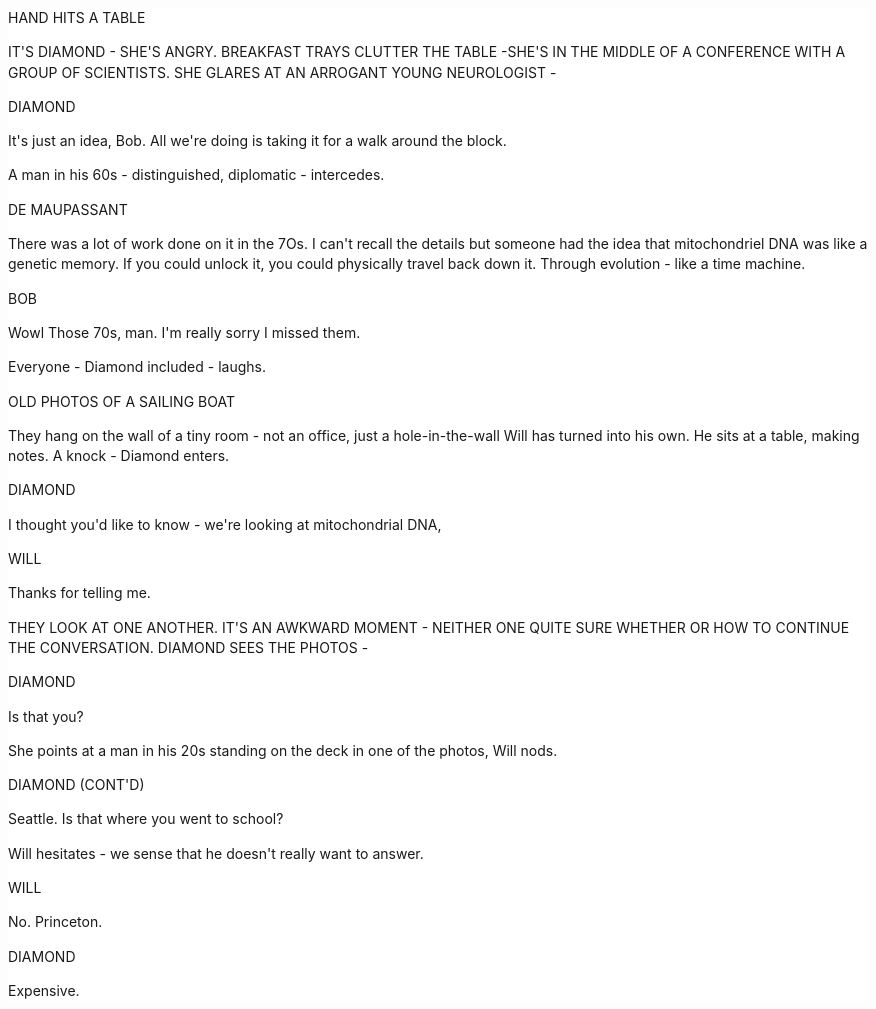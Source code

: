 HAND HITS A TABLE

IT'S DIAMOND - SHE'S ANGRY. BREAKFAST TRAYS CLUTTER THE TABLE -SHE'S IN THE
MIDDLE OF A CONFERENCE WITH A GROUP OF SCIENTISTS. SHE GLARES AT AN
ARROGANT YOUNG NEUROLOGIST -

DIAMOND

It's just an idea, Bob. All we're doing is taking it for a walk around the
block.

A man in his 60s - distinguished, diplomatic - intercedes.

DE MAUPASSANT

There was a lot of work done on it in the 7Os. I can't recall the details
but someone had the idea that mitochondriel DNA was like a genetic memory.
If you could unlock it, you could physically travel back down it. Through
evolution - like a time machine.

BOB

Wowl Those 70s, man. I'm really sorry I missed them.

Everyone - Diamond included - laughs.

OLD PHOTOS OF A SAILING BOAT

They hang on the wall of a tiny room - not an office, just a
hole-in-the-wall Will has turned into his own. He sits at a table, making
notes. A knock - Diamond enters.

DIAMOND

I thought you'd like to know - we're looking at mitochondrial DNA,

WILL

Thanks for telling me.

THEY LOOK AT ONE ANOTHER. IT'S AN AWKWARD MOMENT - NEITHER ONE QUITE SURE
WHETHER OR HOW TO CONTINUE THE CONVERSATION. DIAMOND SEES THE PHOTOS -

DIAMOND

Is that you?

She points at a man in his 20s standing on the deck in one of the photos,
Will nods.

DIAMOND (CONT'D)

Seattle. Is that where you went to school?

Will hesitates - we sense that he doesn't really want to answer.

WILL

No. Princeton.

DIAMOND

Expensive.

